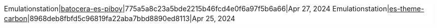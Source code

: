 Emulationstation|[batocera-es-piboy](https://github.com/batocera-linux/batocera-emulationstation)|775a5a8c23a5bde2215b46fcd4e0f6a97f5b6a66|Apr 27, 2024
Emulationstation|[es-theme-carbon](http://github.com/hancock33/es-theme-carbon)|8968deb8fbfd5c96819fa22aba7bbd8890ed8113|Apr 25, 2024
